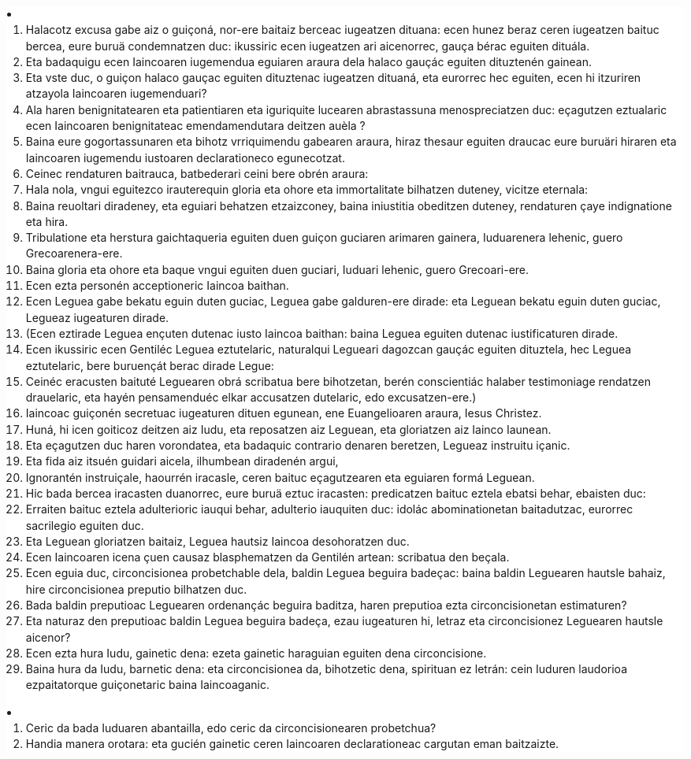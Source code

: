   </li>
  <li>
    <ol>
      <li>Halacotz excusa gabe aiz o guiçoná, nor-ere baitaiz berceac iugeatzen dituana: ecen hunez beraz ceren iugeatzen baituc bercea, eure buruä condemnatzen duc: ikussiric ecen iugeatzen ari aicenorrec, gauça bérac eguiten dituála.</li>
      <li>Eta badaquigu ecen Iaincoaren iugemendua eguiaren araura dela halaco gauçác eguiten dituztenén gainean.</li>
      <li>Eta vste duc, o guiçon halaco gauçac eguiten dituztenac iugeatzen dituaná, eta eurorrec hec eguiten, ecen hi itzuriren atzayola Iaincoaren iugemenduari?</li>
      <li>Ala haren benignitatearen eta patientiaren eta iguriquite lucearen abrastassuna menospreciatzen duc: eçagutzen eztualaric ecen Iaincoaren benignitateac emendamendutara deitzen auèla ?</li>
      <li>Baina eure gogortassunaren eta bihotz vrriquimendu gabearen araura, hiraz thesaur eguiten draucac eure buruäri hiraren eta Iaincoaren iugemendu iustoaren declarationeco egunecotzat.</li>
      <li>Ceinec rendaturen baitrauca, batbederari ceini bere obrén araura:</li>
      <li>Hala nola, vngui eguitezco irauterequin gloria eta ohore eta immortalitate bilhatzen duteney, vicitze eternala:</li>
      <li>Baina reuoltari diradeney, eta eguiari behatzen etzaizconey, baina iniustitia obeditzen duteney, rendaturen çaye indignatione eta hira.</li>
      <li>Tribulatione eta herstura gaichtaqueria eguiten duen guiçon guciaren arimaren gainera, Iuduarenera lehenic, guero Grecoarenera-ere.</li>
      <li>Baina gloria eta ohore eta baque vngui eguiten duen guciari, Iuduari lehenic, guero Grecoari-ere.</li>
      <li>Ecen ezta personén acceptioneric Iaincoa baithan.</li>
      <li>Ecen Leguea gabe bekatu eguin duten guciac, Leguea gabe galduren-ere dirade: eta Leguean bekatu eguin duten guciac, Legueaz iugeaturen dirade.</li>
      <li>(Ecen eztirade Leguea ençuten dutenac iusto Iaincoa baithan: baina Leguea eguiten dutenac iustificaturen dirade.</li>
      <li>Ecen ikussiric ecen Gentiléc Leguea eztutelaric, naturalqui Legueari dagozcan gauçác eguiten dituztela, hec Leguea eztutelaric, bere buruençát berac dirade Legue:</li>
      <li>Ceinéc eracusten baituté Leguearen obrá scribatua bere bihotzetan, berén conscientiác halaber testimoniage rendatzen drauelaric, eta hayén pensamenduéc elkar accusatzen dutelaric, edo excusatzen-ere.)</li>
      <li>Iaincoac guiçonén secretuac iugeaturen dituen egunean, ene Euangelioaren araura, Iesus Christez.</li>
      <li>Huná, hi icen goiticoz deitzen aiz Iudu, eta reposatzen aiz Leguean, eta gloriatzen aiz Iainco Iaunean.</li>
      <li>Eta eçagutzen duc haren vorondatea, eta badaquic contrario denaren beretzen, Legueaz instruitu içanic.</li>
      <li>Eta fida aiz itsuén guidari aicela, ilhumbean diradenén argui,</li>
      <li>Ignorantén instruiçale, haourrén iracasle, ceren baituc eçagutzearen eta eguiaren formá Leguean.</li>
      <li>Hic bada bercea iracasten duanorrec, eure buruä eztuc iracasten: predicatzen baituc eztela ebatsi behar, ebaisten duc:</li>
      <li>Erraiten baituc eztela adulterioric iauqui behar, adulterio iauquiten duc: idolác abominationetan baitadutzac, eurorrec sacrilegio eguiten duc.</li>
      <li>Eta Leguean gloriatzen baitaiz, Leguea hautsiz Iaincoa desohoratzen duc.</li>
      <li>Ecen Iaincoaren icena çuen causaz blasphematzen da Gentilén artean: scribatua den beçala.</li>
      <li>Ecen eguia duc, circoncisionea probetchable dela, baldin Leguea beguira badeçac: baina baldin Leguearen hautsle bahaiz, hire circoncisionea preputio bilhatzen duc.</li>
      <li>Bada baldin preputioac Leguearen ordenançác beguira baditza, haren preputioa ezta circoncisionetan estimaturen?</li>
      <li>Eta naturaz den preputioac baldin Leguea beguira badeça, ezau iugeaturen hi, letraz eta circoncisionez Leguearen hautsle aicenor?</li>
      <li>Ecen ezta hura Iudu, gainetic dena: ezeta gainetic haraguian eguiten dena circoncisione.</li>
      <li>Baina hura da Iudu, barnetic dena: eta circoncisionea da, bihotzetic dena, spirituan ez letrán: cein Iuduren laudorioa ezpaitatorque guiçonetaric baina Iaincoaganic.</li>
    </ol>
  </li>
  <li>
    <ol>
      <li>Ceric da bada Iuduaren abantailla, edo ceric da circoncisionearen probetchua?</li>
      <li>Handia manera orotara: eta gucién gainetic ceren Iaincoaren declarationeac cargutan eman baitzaizte.</li>